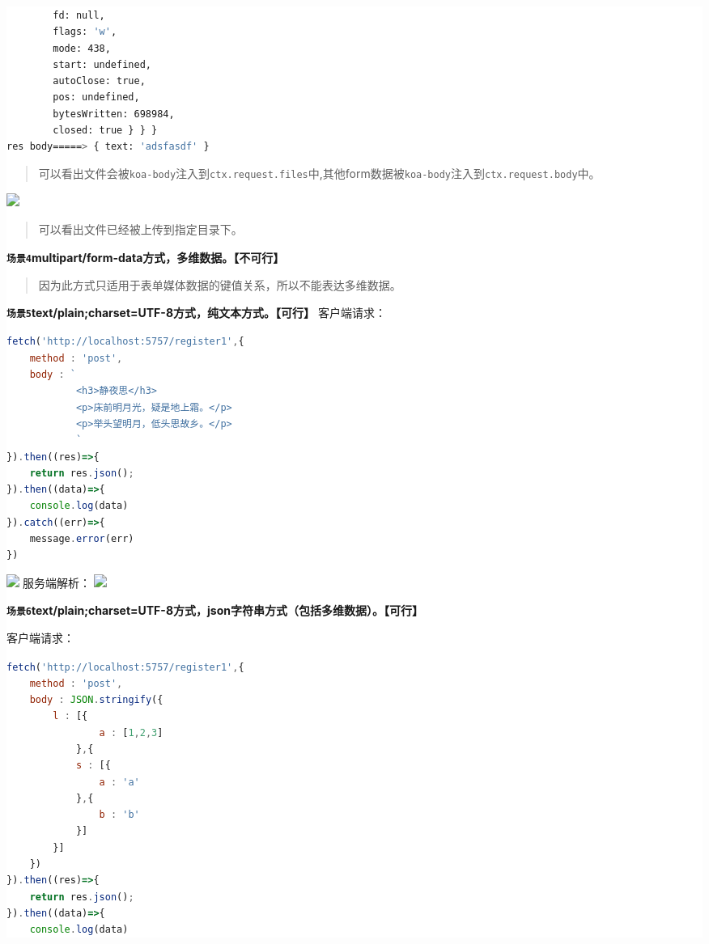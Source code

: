 ```bash
        fd: null,
        flags: 'w',
        mode: 438,
        start: undefined,
        autoClose: true,
        pos: undefined,
        bytesWritten: 698984,
        closed: true } } }
res body=====> { text: 'adsfasdf' }

```

> 可以看出文件会被`koa-body`注入到`ctx.request.files`中,其他form数据被`koa-body`注入到`ctx.request.body`中。

![](https://raw.githubusercontent.com/xueyibokong/BlogImages/master/res/%E5%85%A8%E6%A0%88%E4%B9%8B%E8%B7%AF/httpdata/12.png)

> 可以看出文件已经被上传到指定目录下。

__`场景4`multipart/form-data方式，多维数据。【不可行】__

> 因为此方式只适用于表单媒体数据的键值关系，所以不能表达多维数据。

__`场景5`text/plain;charset=UTF-8方式，纯文本方式。【可行】__
客户端请求：
```javascript
fetch('http://localhost:5757/register1',{
    method : 'post',
    body : `
            <h3>静夜思</h3>
            <p>床前明月光，疑是地上霜。</p>
            <p>举头望明月，低头思故乡。</p>
			`
}).then((res)=>{
    return res.json();
}).then((data)=>{
    console.log(data)
}).catch((err)=>{
    message.error(err)
})
```
![](https://raw.githubusercontent.com/xueyibokong/BlogImages/master/res/%E5%85%A8%E6%A0%88%E4%B9%8B%E8%B7%AF/httpdata/8.png)
服务端解析：
![](https://raw.githubusercontent.com/xueyibokong/BlogImages/master/res/%E5%85%A8%E6%A0%88%E4%B9%8B%E8%B7%AF/httpdata/9.png)

__`场景6`text/plain;charset=UTF-8方式，json字符串方式（包括多维数据）。【可行】__

客户端请求：

```javascript
fetch('http://localhost:5757/register1',{
    method : 'post',
    body : JSON.stringify({
        l : [{
                a : [1,2,3]
            },{
            s : [{
                a : 'a'
            },{
                b : 'b'
            }]
        }]
    })
}).then((res)=>{
    return res.json();
}).then((data)=>{
    console.log(data)
```